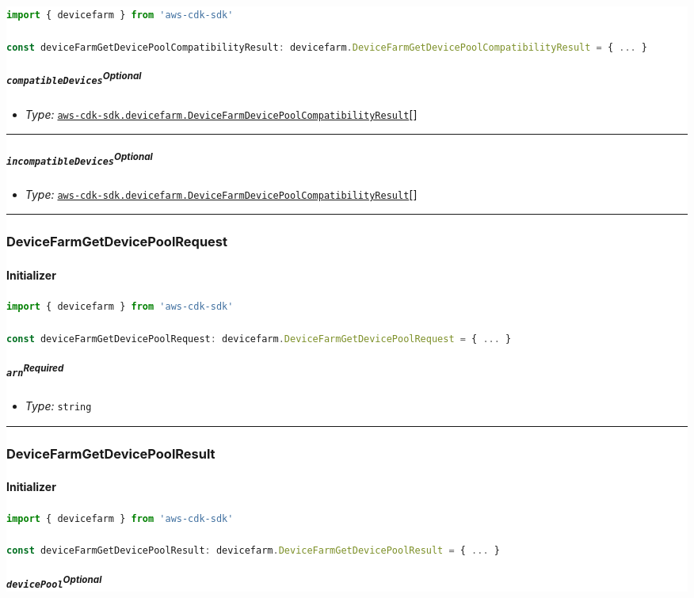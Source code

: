 ```typescript
import { devicefarm } from 'aws-cdk-sdk'

const deviceFarmGetDevicePoolCompatibilityResult: devicefarm.DeviceFarmGetDevicePoolCompatibilityResult = { ... }
```

##### `compatibleDevices`<sup>Optional</sup> <a name="aws-cdk-sdk.devicefarm.DeviceFarmGetDevicePoolCompatibilityResult.property.compatibleDevices"></a>

- *Type:* [`aws-cdk-sdk.devicefarm.DeviceFarmDevicePoolCompatibilityResult`](#aws-cdk-sdk.devicefarm.DeviceFarmDevicePoolCompatibilityResult)[]

---

##### `incompatibleDevices`<sup>Optional</sup> <a name="aws-cdk-sdk.devicefarm.DeviceFarmGetDevicePoolCompatibilityResult.property.incompatibleDevices"></a>

- *Type:* [`aws-cdk-sdk.devicefarm.DeviceFarmDevicePoolCompatibilityResult`](#aws-cdk-sdk.devicefarm.DeviceFarmDevicePoolCompatibilityResult)[]

---

### DeviceFarmGetDevicePoolRequest <a name="aws-cdk-sdk.devicefarm.DeviceFarmGetDevicePoolRequest"></a>

#### Initializer <a name="[object Object].Initializer"></a>

```typescript
import { devicefarm } from 'aws-cdk-sdk'

const deviceFarmGetDevicePoolRequest: devicefarm.DeviceFarmGetDevicePoolRequest = { ... }
```

##### `arn`<sup>Required</sup> <a name="aws-cdk-sdk.devicefarm.DeviceFarmGetDevicePoolRequest.property.arn"></a>

- *Type:* `string`

---

### DeviceFarmGetDevicePoolResult <a name="aws-cdk-sdk.devicefarm.DeviceFarmGetDevicePoolResult"></a>

#### Initializer <a name="[object Object].Initializer"></a>

```typescript
import { devicefarm } from 'aws-cdk-sdk'

const deviceFarmGetDevicePoolResult: devicefarm.DeviceFarmGetDevicePoolResult = { ... }
```

##### `devicePool`<sup>Optional</sup> <a name="aws-cdk-sdk.devicefarm.DeviceFarmGetDevicePoolResult.property.devicePool"></a>
